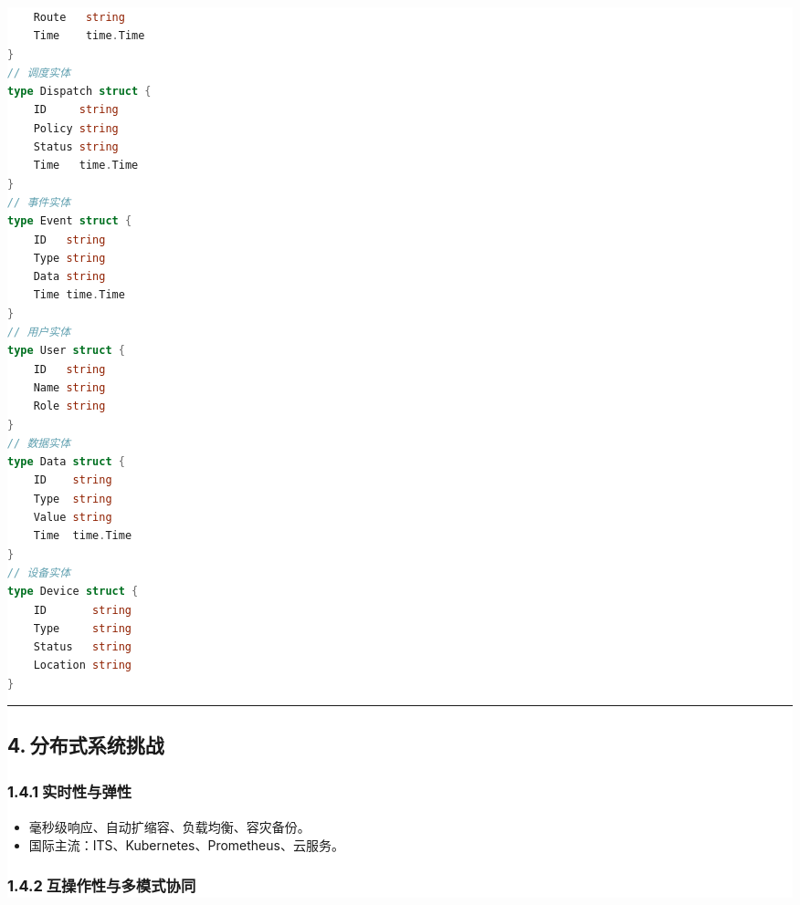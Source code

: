 ```go
    Route   string
    Time    time.Time
}
// 调度实体
type Dispatch struct {
    ID     string
    Policy string
    Status string
    Time   time.Time
}
// 事件实体
type Event struct {
    ID   string
    Type string
    Data string
    Time time.Time
}
// 用户实体
type User struct {
    ID   string
    Name string
    Role string
}
// 数据实体
type Data struct {
    ID    string
    Type  string
    Value string
    Time  time.Time
}
// 设备实体
type Device struct {
    ID       string
    Type     string
    Status   string
    Location string
}

```

---

## 4. 分布式系统挑战

### 1.4.1 实时性与弹性

- 毫秒级响应、自动扩缩容、负载均衡、容灾备份。
- 国际主流：ITS、Kubernetes、Prometheus、云服务。

### 1.4.2 互操作性与多模式协同

